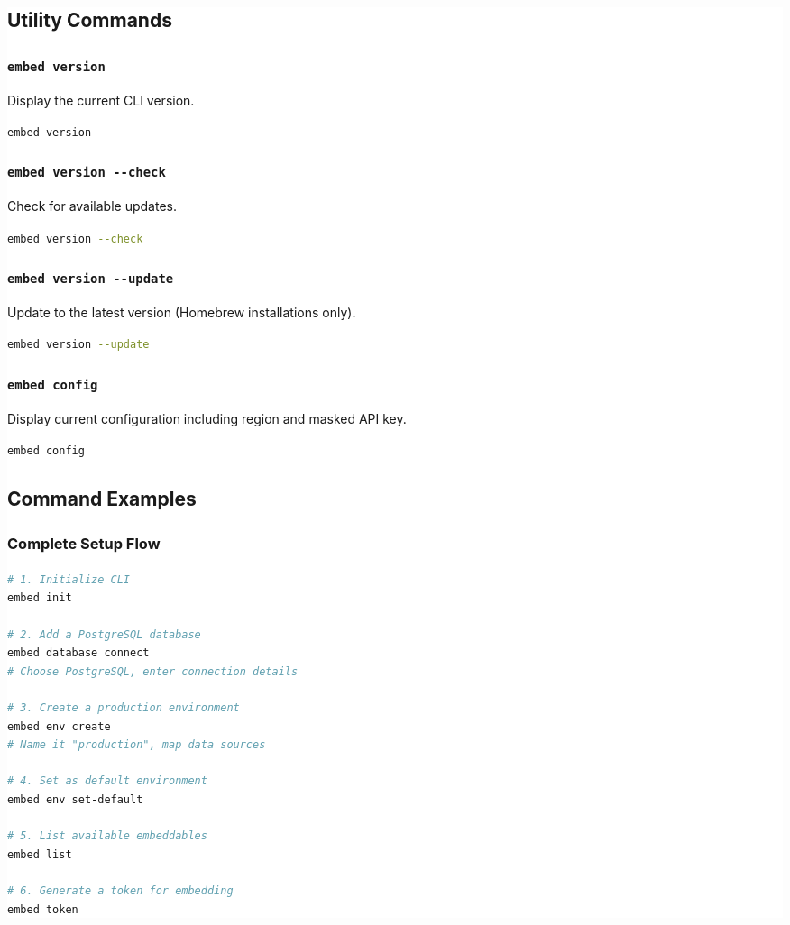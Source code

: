 ## Utility Commands

### `embed version`
Display the current CLI version.

```bash
embed version
```

### `embed version --check`
Check for available updates.

```bash
embed version --check
```

### `embed version --update`
Update to the latest version (Homebrew installations only).

```bash
embed version --update
```

### `embed config`
Display current configuration including region and masked API key.

```bash
embed config
```

## Command Examples

### Complete Setup Flow
```bash
# 1. Initialize CLI
embed init

# 2. Add a PostgreSQL database
embed database connect
# Choose PostgreSQL, enter connection details

# 3. Create a production environment
embed env create
# Name it "production", map data sources

# 4. Set as default environment
embed env set-default

# 5. List available embeddables
embed list

# 6. Generate a token for embedding
embed token
```
